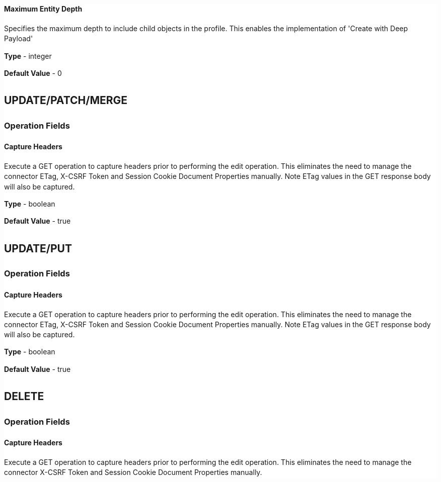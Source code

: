 


#### Maximum Entity Depth

Specifies the maximum depth to include child objects in the profile. This enables the implementation of 'Create with Deep Payload'

**Type** - integer

**Default Value** - 0




## UPDATE/PATCH/MERGE
### Operation Fields



#### Capture Headers

Execute a GET operation to capture headers prior to performing the edit operation. This eliminates the need to manage the connector ETag, X-CSRF Token and Session Cookie Document Properties manually. Note ETag values in the GET response body will also be captured.

**Type** - boolean

**Default Value** - true




## UPDATE/PUT
### Operation Fields



#### Capture Headers

Execute a GET operation to capture headers prior to performing the edit operation. This eliminates the need to manage the connector ETag, X-CSRF Token and Session Cookie Document Properties manually. Note ETag values in the GET response body will also be captured.

**Type** - boolean

**Default Value** - true




## DELETE
### Operation Fields



#### Capture Headers

Execute a GET operation to capture headers prior to performing the edit operation. This eliminates the need to manage the connector X-CSRF Token and Session Cookie Document Properties manually.
